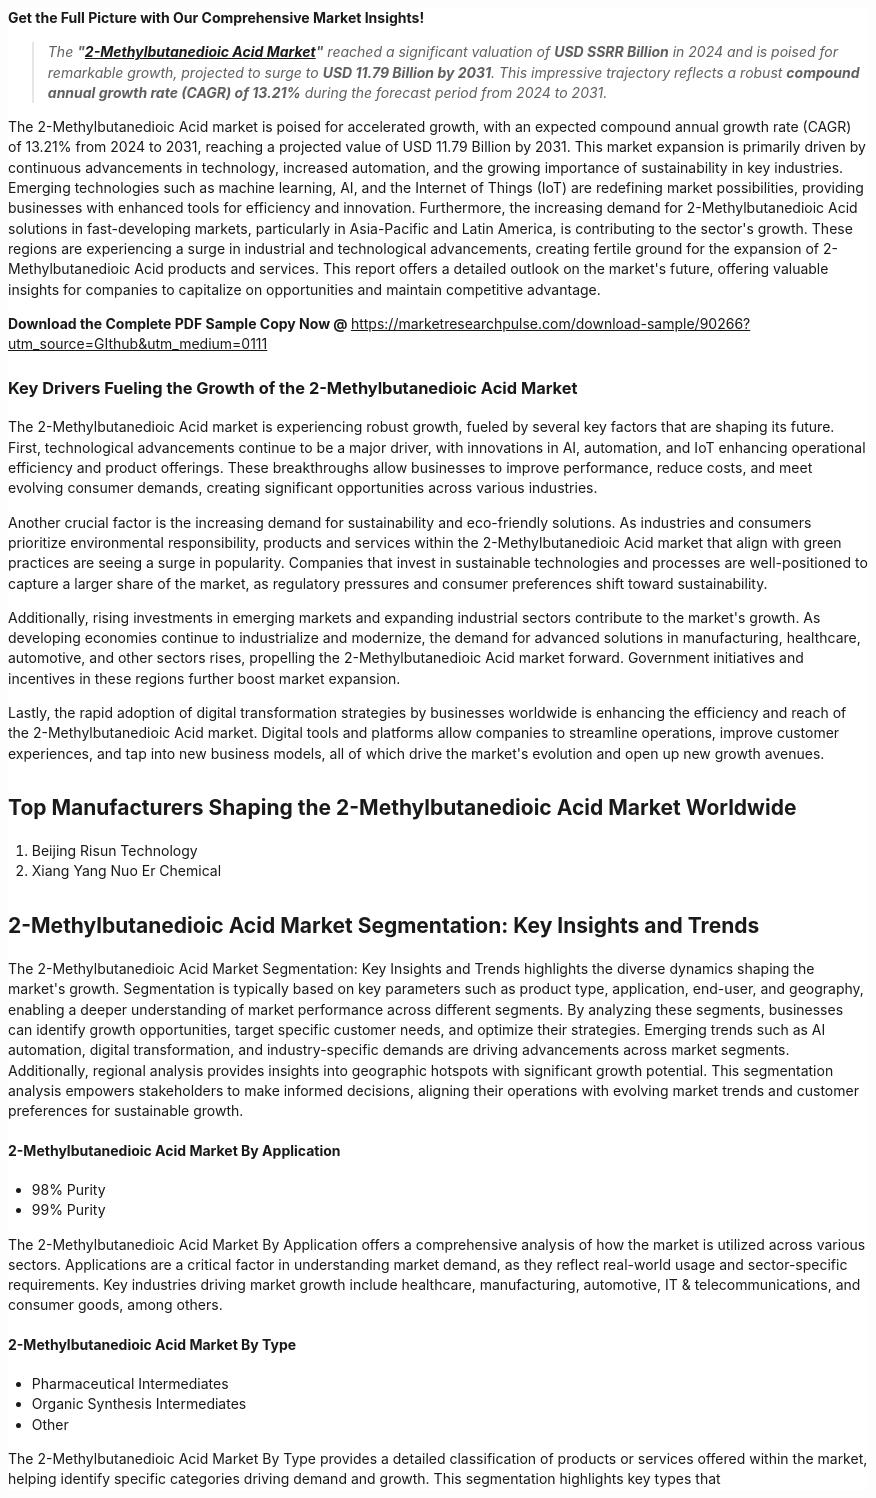 <p><strong>Get the Full Picture with Our Comprehensive Market Insights!</strong></p><blockquote><p><em>The <strong>"<a href="https://marketresearchpulse.com/download-sample/90266?utm_source=GIthub&amp;utm_medium=0111">2-Methylbutanedioic Acid Market</a>"</strong> reached a significant valuation of <strong>USD SSRR Billion</strong> in 2024 and is poised for remarkable growth, projected to surge to <strong>USD 11.79 Billion by 2031</strong>. This impressive trajectory reflects a robust <strong>compound annual growth rate (CAGR) of 13.21%</strong> during the forecast period from 2024 to 2031.</em></p></blockquote><p>The 2-Methylbutanedioic Acid market is poised for accelerated growth, with an expected compound annual growth rate (CAGR) of 13.21% from 2024 to 2031, reaching a projected value of USD 11.79 Billion by 2031. This market expansion is primarily driven by continuous advancements in technology, increased automation, and the growing importance of sustainability in key industries. Emerging technologies such as machine learning, AI, and the Internet of Things (IoT) are redefining market possibilities, providing businesses with enhanced tools for efficiency and innovation. Furthermore, the increasing demand for 2-Methylbutanedioic Acid solutions in fast-developing markets, particularly in Asia-Pacific and Latin America, is contributing to the sector's growth. These regions are experiencing a surge in industrial and technological advancements, creating fertile ground for the expansion of 2-Methylbutanedioic Acid products and services. This report offers a detailed outlook on the market's future, offering valuable insights for companies to capitalize on opportunities and maintain competitive advantage.</p><p><strong>Download the Complete PDF Sample Copy Now @ </strong><a href="https://marketresearchpulse.com/download-sample/90266?utm_source=GIthub&amp;utm_medium=0111">https://marketresearchpulse.com/download-sample/90266?utm_source=GIthub&amp;utm_medium=0111</a></p><h3>Key Drivers Fueling the Growth of the 2-Methylbutanedioic Acid Market</h3><p>The 2-Methylbutanedioic Acid market is experiencing robust growth, fueled by several key factors that are shaping its future. First, technological advancements continue to be a major driver, with innovations in AI, automation, and IoT enhancing operational efficiency and product offerings. These breakthroughs allow businesses to improve performance, reduce costs, and meet evolving consumer demands, creating significant opportunities across various industries.</p><p>Another crucial factor is the increasing demand for sustainability and eco-friendly solutions. As industries and consumers prioritize environmental responsibility, products and services within the 2-Methylbutanedioic Acid market that align with green practices are seeing a surge in popularity. Companies that invest in sustainable technologies and processes are well-positioned to capture a larger share of the market, as regulatory pressures and consumer preferences shift toward sustainability.</p><p>Additionally, rising investments in emerging markets and expanding industrial sectors contribute to the market's growth. As developing economies continue to industrialize and modernize, the demand for advanced solutions in manufacturing, healthcare, automotive, and other sectors rises, propelling the 2-Methylbutanedioic Acid market forward. Government initiatives and incentives in these regions further boost market expansion.</p><p>Lastly, the rapid adoption of digital transformation strategies by businesses worldwide is enhancing the efficiency and reach of the 2-Methylbutanedioic Acid market. Digital tools and platforms allow companies to streamline operations, improve customer experiences, and tap into new business models, all of which drive the market's evolution and open up new growth avenues.</p><h2>Top Manufacturers Shaping the 2-Methylbutanedioic Acid Market Worldwide</h2><ol><li>Beijing Risun Technology</li><li>Xiang Yang Nuo Er Chemical</li></ol><h2>2-Methylbutanedioic Acid Market Segmentation: Key Insights and Trends</h2><p>The 2-Methylbutanedioic Acid Market Segmentation: Key Insights and Trends highlights the diverse dynamics shaping the market's growth. Segmentation is typically based on key parameters such as product type, application, end-user, and geography, enabling a deeper understanding of market performance across different segments. By analyzing these segments, businesses can identify growth opportunities, target specific customer needs, and optimize their strategies. Emerging trends such as AI automation, digital transformation, and industry-specific demands are driving advancements across market segments. Additionally, regional analysis provides insights into geographic hotspots with significant growth potential. This segmentation analysis empowers stakeholders to make informed decisions, aligning their operations with evolving market trends and customer preferences for sustainable growth.</p><h4>2-Methylbutanedioic Acid Market By Application</h4><ul><li>98% Purity<li> 99% Purity</li></ul><p>The 2-Methylbutanedioic Acid Market By Application offers a comprehensive analysis of how the market is utilized across various sectors. Applications are a critical factor in understanding market demand, as they reflect real-world usage and sector-specific requirements. Key industries driving market growth include healthcare, manufacturing, automotive, IT &amp; telecommunications, and consumer goods, among others.</p><h4>2-Methylbutanedioic Acid Market&nbsp;<strong>By&nbsp;Type</strong></h4><ul><li>Pharmaceutical Intermediates<li> Organic Synthesis Intermediates<li> Other</li></ul><p>The 2-Methylbutanedioic Acid Market By Type provides a detailed classification of products or services offered within the market, helping identify specific categories driving demand and growth. This segmentation highlights key types that